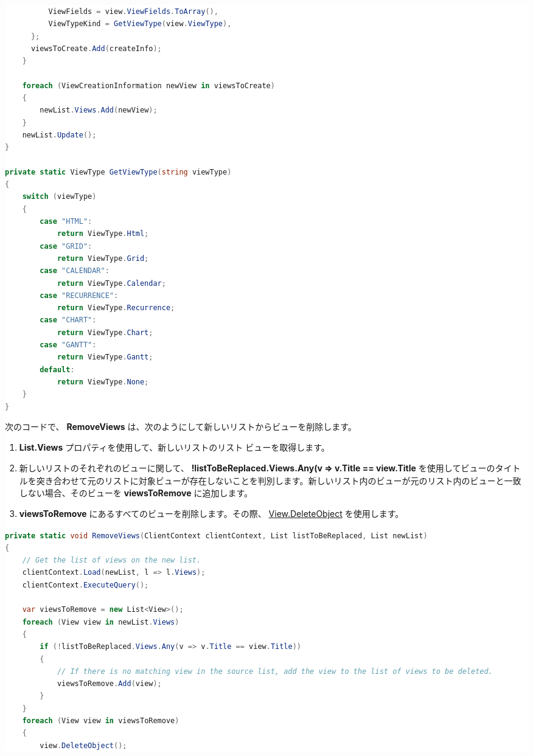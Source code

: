 ```C#
          ViewFields = view.ViewFields.ToArray(),
          ViewTypeKind = GetViewType(view.ViewType),
      };
      viewsToCreate.Add(createInfo);
    }
    
    foreach (ViewCreationInformation newView in viewsToCreate)
    {
        newList.Views.Add(newView);
    }
    newList.Update();
}

private static ViewType GetViewType(string viewType)
{
    switch (viewType)
    {
        case "HTML":
            return ViewType.Html;
        case "GRID":
            return ViewType.Grid;
        case "CALENDAR":
            return ViewType.Calendar;
        case "RECURRENCE":
            return ViewType.Recurrence;
        case "CHART":
            return ViewType.Chart;
        case "GANTT":
            return ViewType.Gantt;
        default:
            return ViewType.None;
    }
}
```

次のコードで、 **RemoveViews** は、次のようにして新しいリストからビューを削除します。

1. **List.Views** プロパティを使用して、新しいリストのリスト ビューを取得します。
    
2. 新しいリストのそれぞれのビューに関して、 **!listToBeReplaced.Views.Any(v => v.Title == view.Title** を使用してビューのタイトルを突き合わせて元のリストに対象ビューが存在しないことを判別します。新しいリスト内のビューが元のリスト内のビューと一致しない場合、そのビューを **viewsToRemove** に追加します。
    
3. **viewsToRemove** にあるすべてのビューを削除します。その際、 [View.DeleteObject](https://msdn.microsoft.com/library/office/microsoft.sharepoint.client.view.deleteobject.aspx) を使用します。
    
```C#
private static void RemoveViews(ClientContext clientContext, List listToBeReplaced, List newList)
{
    // Get the list of views on the new list.
    clientContext.Load(newList, l => l.Views);
    clientContext.ExecuteQuery();

    var viewsToRemove = new List<View>();
    foreach (View view in newList.Views)
    {
        if (!listToBeReplaced.Views.Any(v => v.Title == view.Title))
        {
            // If there is no matching view in the source list, add the view to the list of views to be deleted.
            viewsToRemove.Add(view);
        }
    }
    foreach (View view in viewsToRemove)
    {
        view.DeleteObject();
```